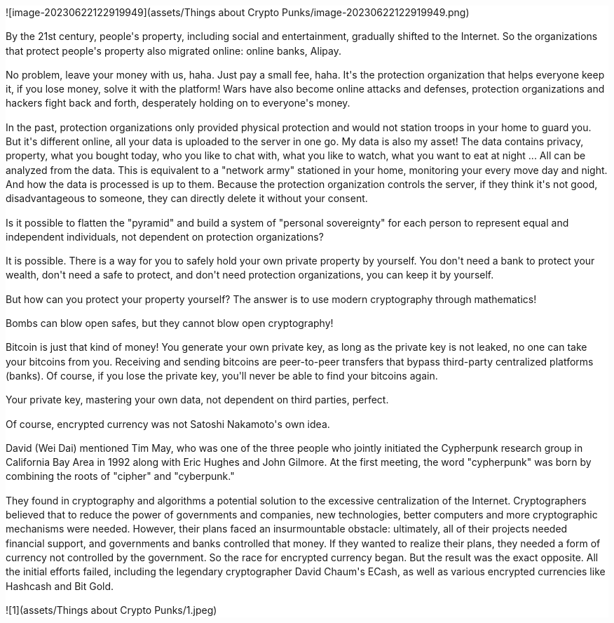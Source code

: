 ![image-20230622122919949](assets/Things about Crypto Punks/image-20230622122919949.png)

By the 21st century, people's property, including social and entertainment, gradually shifted to the Internet. So the organizations that protect people's property also migrated online: online banks, Alipay.

No problem, leave your money with us, haha. Just pay a small fee, haha. It's the protection organization that helps everyone keep it, if you lose money, solve it with the platform! Wars have also become online attacks and defenses, protection organizations and hackers fight back and forth, desperately holding on to everyone's money.

In the past, protection organizations only provided physical protection and would not station troops in your home to guard you. But it's different online, all your data is uploaded to the server in one go. My data is also my asset! The data contains privacy, property, what you bought today, who you like to chat with, what you like to watch, what you want to eat at night ... All can be analyzed from the data. This is equivalent to a "network army" stationed in your home, monitoring your every move day and night. And how the data is processed is up to them. Because the protection organization controls the server, if they think it's not good, disadvantageous to someone, they can directly delete it without your consent.

Is it possible to flatten the "pyramid" and build a system of "personal sovereignty" for each person to represent equal and independent individuals, not dependent on protection organizations?

It is possible. There is a way for you to safely hold your own private property by yourself. You don't need a bank to protect your wealth, don't need a safe to protect, and don't need protection organizations, you can keep it by yourself.

But how can you protect your property yourself? The answer is to use modern cryptography through mathematics!

Bombs can blow open safes, but they cannot blow open cryptography!

Bitcoin is just that kind of money! You generate your own private key, as long as the private key is not leaked, no one can take your bitcoins from you. Receiving and sending bitcoins are peer-to-peer transfers that bypass third-party centralized platforms (banks). Of course, if you lose the private key, you'll never be able to find your bitcoins again.

Your private key, mastering your own data, not dependent on third parties, perfect.



Of course, encrypted currency was not Satoshi Nakamoto's own idea.

David (Wei Dai) mentioned Tim May, who was one of the three people who jointly initiated the Cypherpunk research group in California Bay Area in 1992 along with Eric Hughes and John Gilmore. At the first meeting, the word "cypherpunk" was born by combining the roots of "cipher" and "cyberpunk."

They found in cryptography and algorithms a potential solution to the excessive centralization of the Internet. Cryptographers believed that to reduce the power of governments and companies, new technologies, better computers and more cryptographic mechanisms were needed. However, their plans faced an insurmountable obstacle: ultimately, all of their projects needed financial support, and governments and banks controlled that money. If they wanted to realize their plans, they needed a form of currency not controlled by the government. So the race for encrypted currency began. But the result was the exact opposite. All the initial efforts failed, including the legendary cryptographer David Chaum's ECash, as well as various encrypted currencies like Hashcash and Bit Gold.

![1](assets/Things about Crypto Punks/1.jpeg)
